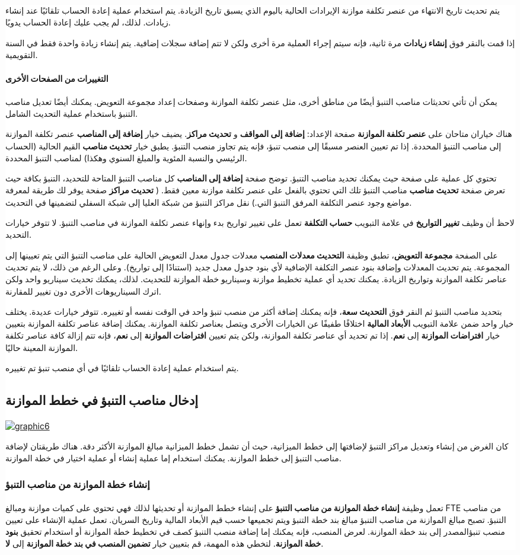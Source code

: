 يتم تحديث تاريخ الانتهاء من عنصر تكلفة موازنة الإيرادات الحالية باليوم الذي يسبق تاريخ الزيادة. يتم استخدام عملية إعادة الحساب تلقائيًا عند إنشاء زيادات. لذلك، لم يجب عليك إعادة الحساب يدويًا. 

إذا قمت بالنقر فوق **إنشاء زيادات** مرة ثانية، فإنه سيتم إجراء العملية مرة أخرى ولكن لا تتم إضافة سجلات إضافية. يتم إنشاء زيادة واحدة فقط في السنة التقويمية.

#### <a name="changes-from-other-pages"></a>التغييرات من الصفحات الأخرى

يمكن أن تأتي تحديثات مناصب التنبؤ أيضًا من مناطق أخرى، مثل عنصر تكلفة الموازنة وصفحات إعداد مجموعة التعويض. يمكنك أيضًا تعديل مناصب التنبؤ باستخدام عملية التحديث الشامل. 

هناك خياران متاحان على **عنصر تكلفة الموازنة** صفحة الإعداد: **إضافة إلى المواقف** و **تحديث مراكز**. يضيف خيار **إضافة إلى المناصب** عنصر تكلفة الموازنة إلى مناصب التنبؤ المحددة. إذا تم تعيين العنصر مسبقًا إلى منصب تنبؤ، فإنه يتم تجاوز منصب التنبؤ. يطبق خيار **تحديث مناصب** القيم الحالية (الحساب الرئيسي والنسبة المئوية والمبلغ السنوي وهكذا) لمناصب التنبؤ المحددة. 

تحتوي كل عملية على صفحة حيث يمكنك تحديد مناصب التنبؤ. توضح صفحة **إضافة إلى المناصب** كل مناصب التنبؤ المتاحة للتحديد، التنبؤ بكافة حيث تعرض صفحة **تحديث مناصب** مناصب التنبؤ تلك التي تحتوي بالفعل على عنصر تكلفة موازنة معين فقط. ( **تحديث مراكز** صفحة يوفر لك طريقة لمعرفة مواضع وجود عنصر التكلفة المرفق التنبؤ التي.) نقل مراكز التنبؤ من شبكة العليا إلى شبكة السفلي لتضمينها في التحديث. 

لاحظ أن وظيف **تغيير التواريخ** في علامة التبويب **حساب التكلفة** تعمل على تغيير تواريخ بدء وإنهاء عنصر تكلفة الموازنة في مناصب التنبؤ. لا تتوفر خيارات التحديد. 

على الصفحة **مجموعة التعويض**، تطبق وظيفة **التحديث معدلات المنصب** معدلات جدول معدل التعويض الحالية على مناصب التنبؤ التي يتم تعيينها إلى المجموعة. يتم تحديث المعدلات وإضافة بنود عنصر التكلفة الإضافية لأي بنود جدول معدل جديد (استنادًا إلى تواريخ). وعلى الرغم من ذلك، لا يتم تحديث عناصر تكلفة الموازنة وتواريخ الزيادة. يمكنك تحديد أي عملية تخطيط موازنة وسيناريو خطة الموازنة للتحديث. لذلك، يمكنك تحديث سيناريو واحد ولكن اترك السيناريوهات الأخرى دون تغيير للمقارنة. 

بتحديد مناصب التنبؤ ثم النقر فوق **التحديث سعة**، فإنه يمكنك إضافة أكثر من منصب تنبؤ واحد في الوقت نفسه أو تغييره. تتوفر خيارات عديدة. يختلف خيار واحد ضمن علامة التبويب **الأبعاد المالية** اختلافًا طفيفًا عن الخيارات الأخرى ويتصل بعناصر تكلفة الموازنة. يمكنك إضافة عناصر تكلفة الموازنة بتعيين خيار **افتراضات الموازنة** إلى **نعم**. إذا تم تحديد أي عناصر تكلفة الموازنة، ولكن يتم تعيين **افتراضات الموازنة** إلى **نعم**، فإنه تتم إزالة كافة عناصر تكلفة الموازنة المعينة حاليًا. 

يتم استخدام عملية إعادة الحساب تلقائيًا في أي منصب تنبؤ تم تغييره.

## <a name="bringing-forecast-positions-into-budget-plans"></a>إدخال مناصب التنبؤ في خطط الموازنة

[![graphic6](./media/graphic6-1024x327.png)](./media/graphic6.png)

كان الغرض من إنشاء وتعديل مراكز التنبؤ لإضافتها إلى خطط الميزانية، حيث أن تشمل خطط الميزانية مبالغ الموازنة الأكثر دقة. هناك طريقتان لإضافة مناصب التنبؤ إلى خطط الموازنة. يمكنك استخدام إما عملية إنشاء أو عملية اختيار في خطة الموازنة.

### <a name="generating-a-budget-plan-from-forecast-positions"></a>إنشاء خطة الموازنة من مناصب التنبؤ

تعمل وظيفة **إنشاء خطة الموازنة من مناصب التنبؤ** على إنشاء خطط الموازنة أو تحديثها لذلك فهي تحتوي على كميات موازنة ومبالغ FTE من مناصب التنبؤ. تصبح مبالغ الموازنة من مناصب التنبؤ مبالغ بند خطة التنبؤ ويتم تجميعها حسب قيم الأبعاد المالية وتاريخ السريان. تعمل عملية الإنشاء على تعيين منصب تنبؤالمصدر إلى بند خطة الموازنة. لعرض المنصب، فإنه يمكنك إما إضافة منصب التنبؤ كصف في تخطيط خطة الموازنة أو استخدام تحقيق **بنود خطة الموازنة**. لتخطي هذه المهمة، قم بتعيين خيار **تضمين المنصب في بند خطة الموازنة** إلى **لا**. 
